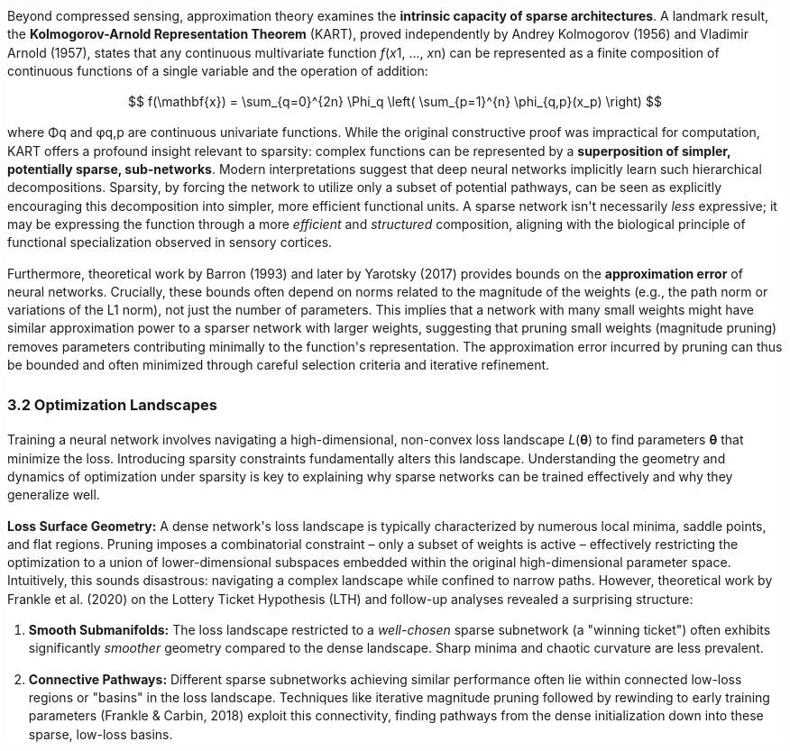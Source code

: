 Beyond compressed sensing, approximation theory examines the **intrinsic capacity of sparse architectures**. A landmark result, the **Kolmogorov-Arnold Representation Theorem** (KART), proved independently by Andrey Kolmogorov (1956) and Vladimir Arnold (1957), states that any continuous multivariate function *f*(*x*1, ..., *x*n) can be represented as a finite composition of continuous functions of a single variable and the operation of addition:

```math

f(\mathbf{x}) = \sum_{q=0}^{2n} \Phi_q \left( \sum_{p=1}^{n} \phi_{q,p}(x_p) \right)

```

where Φq and φq,p are continuous univariate functions. While the original constructive proof was impractical for computation, KART offers a profound insight relevant to sparsity: complex functions can be represented by a **superposition of simpler, potentially sparse, sub-networks**. Modern interpretations suggest that deep neural networks implicitly learn such hierarchical decompositions. Sparsity, by forcing the network to utilize only a subset of potential pathways, can be seen as explicitly encouraging this decomposition into simpler, more efficient functional units. A sparse network isn't necessarily *less* expressive; it may be expressing the function through a more *efficient* and *structured* composition, aligning with the biological principle of functional specialization observed in sensory cortices.

Furthermore, theoretical work by Barron (1993) and later by Yarotsky (2017) provides bounds on the **approximation error** of neural networks. Crucially, these bounds often depend on norms related to the magnitude of the weights (e.g., the path norm or variations of the L1 norm), not just the number of parameters. This implies that a network with many small weights might have similar approximation power to a sparser network with larger weights, suggesting that pruning small weights (magnitude pruning) removes parameters contributing minimally to the function's representation. The approximation error incurred by pruning can thus be bounded and often minimized through careful selection criteria and iterative refinement.

### 3.2 Optimization Landscapes

Training a neural network involves navigating a high-dimensional, non-convex loss landscape *L*(**θ**) to find parameters **θ** that minimize the loss. Introducing sparsity constraints fundamentally alters this landscape. Understanding the geometry and dynamics of optimization under sparsity is key to explaining why sparse networks can be trained effectively and why they generalize well.

**Loss Surface Geometry:** A dense network's loss landscape is typically characterized by numerous local minima, saddle points, and flat regions. Pruning imposes a combinatorial constraint – only a subset of weights is active – effectively restricting the optimization to a union of lower-dimensional subspaces embedded within the original high-dimensional parameter space. Intuitively, this sounds disastrous: navigating a complex landscape while confined to narrow paths. However, theoretical work by Frankle et al. (2020) on the Lottery Ticket Hypothesis (LTH) and follow-up analyses revealed a surprising structure:

1.  **Smooth Submanifolds:** The loss landscape restricted to a *well-chosen* sparse subnetwork (a "winning ticket") often exhibits significantly *smoother* geometry compared to the dense landscape. Sharp minima and chaotic curvature are less prevalent.

2.  **Connective Pathways:** Different sparse subnetworks achieving similar performance often lie within connected low-loss regions or "basins" in the loss landscape. Techniques like iterative magnitude pruning followed by rewinding to early training parameters (Frankle & Carbin, 2018) exploit this connectivity, finding pathways from the dense initialization down into these sparse, low-loss basins.
